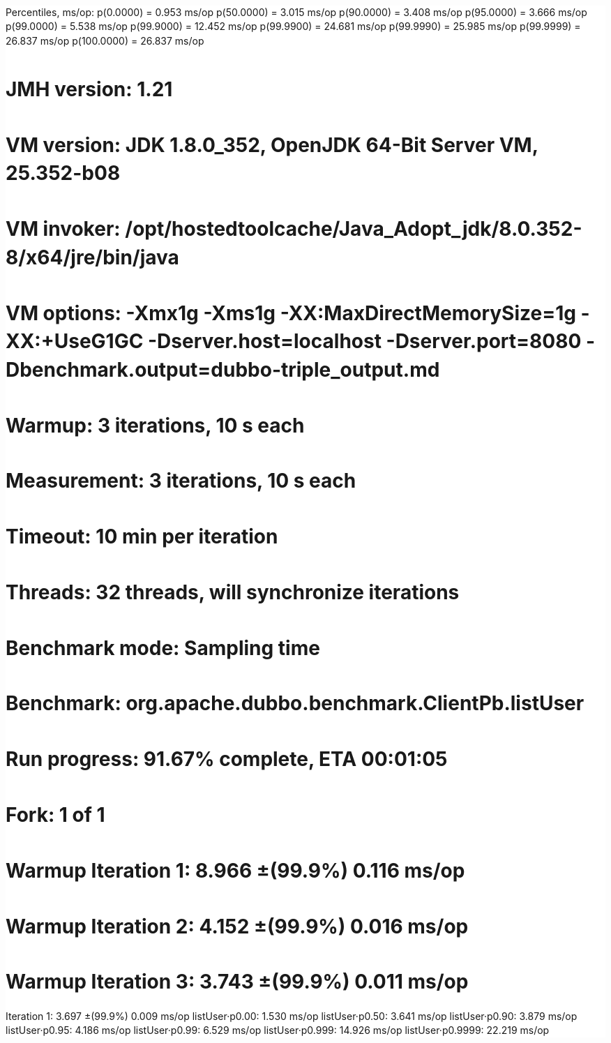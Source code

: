   Percentiles, ms/op:
      p(0.0000) =      0.953 ms/op
     p(50.0000) =      3.015 ms/op
     p(90.0000) =      3.408 ms/op
     p(95.0000) =      3.666 ms/op
     p(99.0000) =      5.538 ms/op
     p(99.9000) =     12.452 ms/op
     p(99.9900) =     24.681 ms/op
     p(99.9990) =     25.985 ms/op
     p(99.9999) =     26.837 ms/op
    p(100.0000) =     26.837 ms/op


# JMH version: 1.21
# VM version: JDK 1.8.0_352, OpenJDK 64-Bit Server VM, 25.352-b08
# VM invoker: /opt/hostedtoolcache/Java_Adopt_jdk/8.0.352-8/x64/jre/bin/java
# VM options: -Xmx1g -Xms1g -XX:MaxDirectMemorySize=1g -XX:+UseG1GC -Dserver.host=localhost -Dserver.port=8080 -Dbenchmark.output=dubbo-triple_output.md
# Warmup: 3 iterations, 10 s each
# Measurement: 3 iterations, 10 s each
# Timeout: 10 min per iteration
# Threads: 32 threads, will synchronize iterations
# Benchmark mode: Sampling time
# Benchmark: org.apache.dubbo.benchmark.ClientPb.listUser

# Run progress: 91.67% complete, ETA 00:01:05
# Fork: 1 of 1
# Warmup Iteration   1: 8.966 ±(99.9%) 0.116 ms/op
# Warmup Iteration   2: 4.152 ±(99.9%) 0.016 ms/op
# Warmup Iteration   3: 3.743 ±(99.9%) 0.011 ms/op
Iteration   1: 3.697 ±(99.9%) 0.009 ms/op
                 listUser·p0.00:   1.530 ms/op
                 listUser·p0.50:   3.641 ms/op
                 listUser·p0.90:   3.879 ms/op
                 listUser·p0.95:   4.186 ms/op
                 listUser·p0.99:   6.529 ms/op
                 listUser·p0.999:  14.926 ms/op
                 listUser·p0.9999: 22.219 ms/op